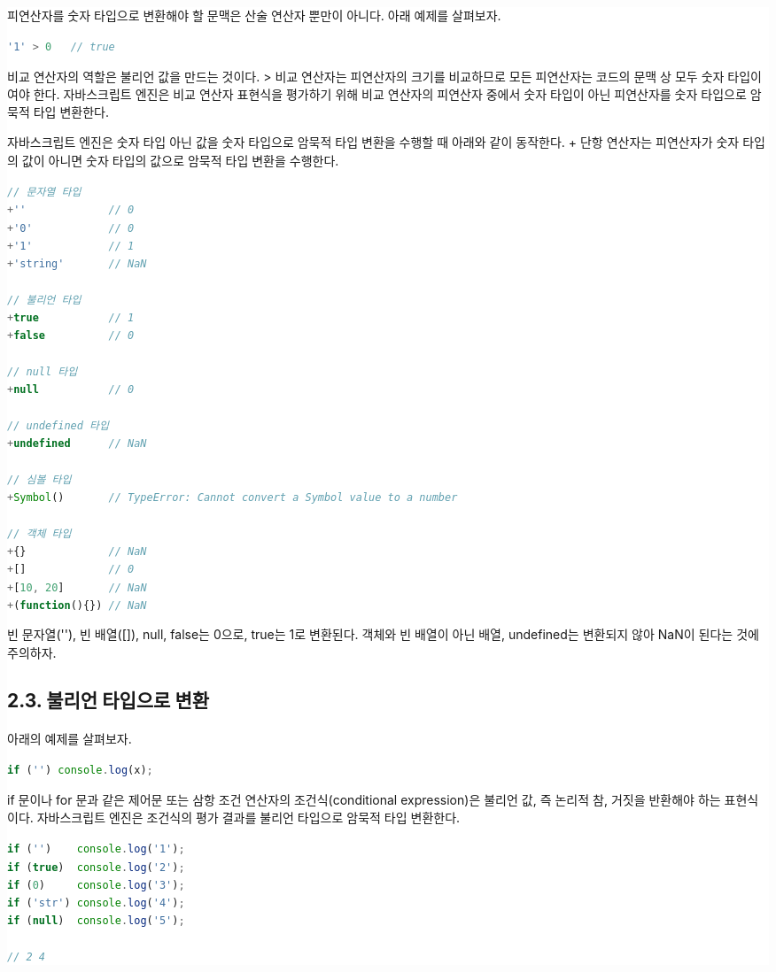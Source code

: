 피연산자를 숫자 타입으로 변환해야 할 문맥은 산술 연산자 뿐만이 아니다. 아래 예제를 살펴보자.

```javascript
'1' > 0   // true
```

비교 연산자의 역할은 불리언 값을 만드는 것이다. > 비교 연산자는 피연산자의 크기를 비교하므로 모든 피연산자는 코드의 문맥 상 모두 숫자 타입이여야 한다. 자바스크립트 엔진은 비교 연산자 표현식을 평가하기 위해 비교 연산자의 피연산자 중에서 숫자 타입이 아닌 피연산자를 숫자 타입으로 암묵적 타입 변환한다.

자바스크립트 엔진은 숫자 타입 아닌 값을 숫자 타입으로 암묵적 타입 변환을 수행할 때 아래와 같이 동작한다. + 단항 연산자는 피연산자가 숫자 타입의 값이 아니면 숫자 타입의 값으로 암묵적 타입 변환을 수행한다.

```javascript
// 문자열 타입
+''             // 0
+'0'            // 0
+'1'            // 1
+'string'       // NaN

// 불리언 타입
+true           // 1
+false          // 0

// null 타입
+null           // 0

// undefined 타입
+undefined      // NaN

// 심볼 타입
+Symbol()       // TypeError: Cannot convert a Symbol value to a number

// 객체 타입
+{}             // NaN
+[]             // 0
+[10, 20]       // NaN
+(function(){}) // NaN
```

빈 문자열(''), 빈 배열([]), null, false는 0으로, true는 1로 변환된다. 객체와 빈 배열이 아닌 배열, undefined는 변환되지 않아 NaN이 된다는 것에 주의하자.

## 2.3.	불리언 타입으로 변환

아래의 예제를 살펴보자.

```javascript
if ('') console.log(x);
```

if 문이나 for 문과 같은 제어문 또는 삼항 조건 연산자의 조건식(conditional expression)은 불리언 값, 즉 논리적 참, 거짓을 반환해야 하는 표현식이다. 자바스크립트 엔진은 조건식의 평가 결과를 불리언 타입으로 암묵적 타입 변환한다.

```javascript
if ('')    console.log('1');
if (true)  console.log('2');
if (0)     console.log('3');
if ('str') console.log('4');
if (null)  console.log('5');

// 2 4
```
